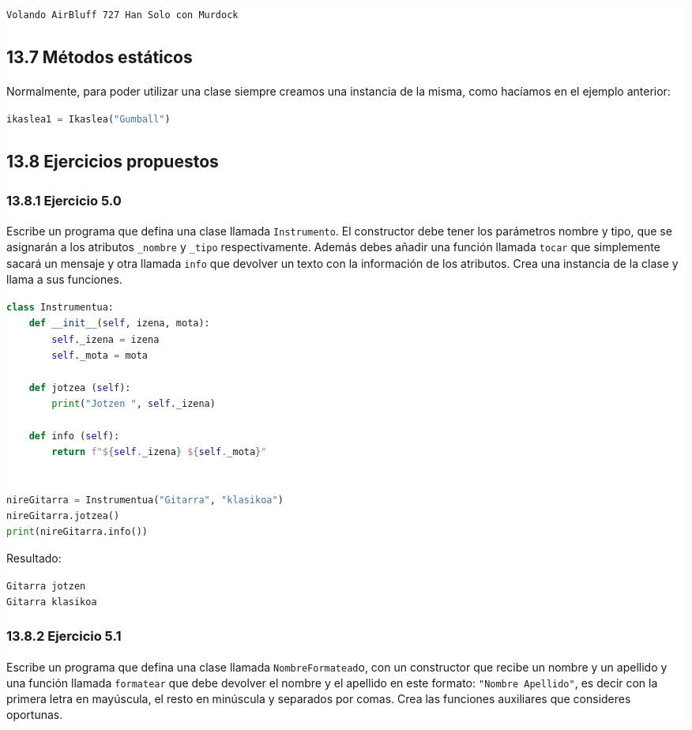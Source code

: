 ```console
Volando AirBluff 727 Han Solo con Murdock
```

13.7 Métodos estáticos
----------------------

Normalmente, para poder utilizar una clase siempre creamos una instancia de la misma, como hacíamos en el ejemplo anterior:

```Python
ikaslea1 = Ikaslea("Gumball")
```

13.8 Ejercicios propuestos
--------------------------

### 13.8.1 Ejercicio 5.0

Escribe un programa que defina una clase llamada `Instrumento`. El constructor debe tener los parámetros nombre y tipo, que se asignarán a los atributos `_nombre` y  `_tipo` respectivamente. Además debes añadir una función llamada `tocar` que simplemente sacará un mensaje y otra llamada `info` que devolver un texto con la información de los atributos. Crea una instancia de la clase y llama a sus funciones.

```Python
class Instrumentua:
    def __init__(self, izena, mota):
        self._izena = izena
        self._mota = mota

    def jotzea (self):
        print("Jotzen ", self._izena)

    def info (self):
        return f"${self._izena} ${self._mota}"


nireGitarra = Instrumentua("Gitarra", "klasikoa")
nireGitarra.jotzea()
print(nireGitarra.info())
```

Resultado:

```console
Gitarra jotzen
Gitarra klasikoa
```

### 13.8.2 Ejercicio 5.1

Escribe un programa que defina una clase llamada `NombreFormatead`o, con un constructor que recibe un nombre y un apellido y una función llamada `formatear` que debe devolver el nombre y el apellido en este formato: `"Nombre Apellido"`, es decir con la primera letra en mayúscula, el resto en minúscula y separados por comas. Crea las funciones auxiliares que consideres oportunas.
